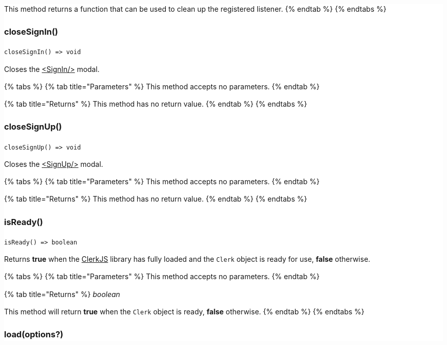 This method returns a function that can be used to clean up the registered listener. 
{% endtab %}
{% endtabs %}

### closeSignIn\(\)

`closeSignIn() => void`

Closes the [&lt;SignIn/&gt;](../../components/sign-in.md) modal.

{% tabs %}
{% tab title="Parameters" %}
This method accepts no parameters.
{% endtab %}

{% tab title="Returns" %}
This method has no return value.
{% endtab %}
{% endtabs %}

### closeSignUp\(\)

`closeSignUp() => void`

Closes the [&lt;SignUp/&gt;](../../components/sign-up.md) modal.

{% tabs %}
{% tab title="Parameters" %}
This method accepts no parameters.
{% endtab %}

{% tab title="Returns" %}
This method has no return value.
{% endtab %}
{% endtabs %}

### isReady\(\)

`isReady() => boolean`

Returns **true** when the [ClerkJS](./) library has fully loaded and the `Clerk` object is ready for use, **false** otherwise.

{% tabs %}
{% tab title="Parameters" %}
This method accepts no parameters.
{% endtab %}

{% tab title="Returns" %}
_boolean_

This method will return **true** when the `Clerk` object is ready, **false** otherwise.
{% endtab %}
{% endtabs %}

### load\(options?\)
